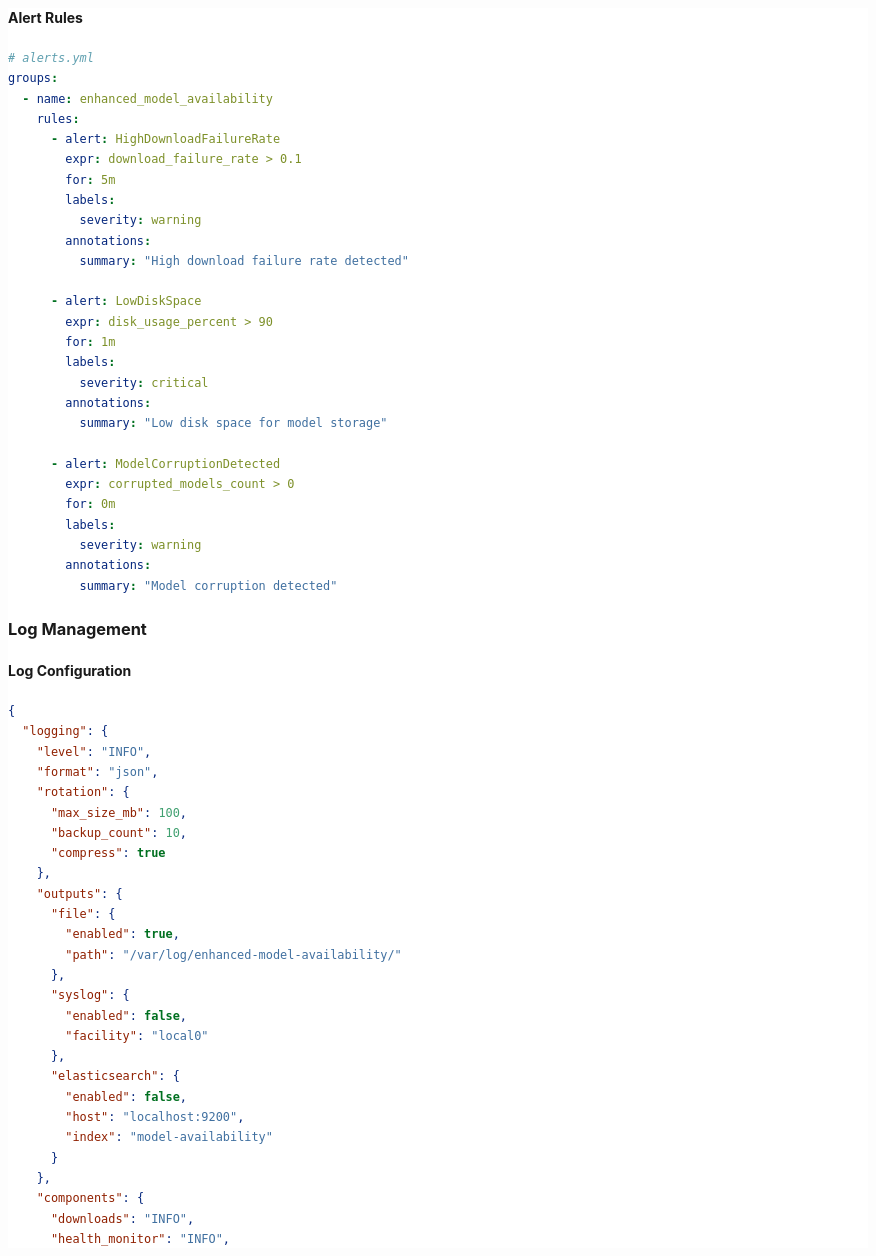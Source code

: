 #### Alert Rules

```yaml
# alerts.yml
groups:
  - name: enhanced_model_availability
    rules:
      - alert: HighDownloadFailureRate
        expr: download_failure_rate > 0.1
        for: 5m
        labels:
          severity: warning
        annotations:
          summary: "High download failure rate detected"

      - alert: LowDiskSpace
        expr: disk_usage_percent > 90
        for: 1m
        labels:
          severity: critical
        annotations:
          summary: "Low disk space for model storage"

      - alert: ModelCorruptionDetected
        expr: corrupted_models_count > 0
        for: 0m
        labels:
          severity: warning
        annotations:
          summary: "Model corruption detected"
```

### Log Management

#### Log Configuration

```json
{
  "logging": {
    "level": "INFO",
    "format": "json",
    "rotation": {
      "max_size_mb": 100,
      "backup_count": 10,
      "compress": true
    },
    "outputs": {
      "file": {
        "enabled": true,
        "path": "/var/log/enhanced-model-availability/"
      },
      "syslog": {
        "enabled": false,
        "facility": "local0"
      },
      "elasticsearch": {
        "enabled": false,
        "host": "localhost:9200",
        "index": "model-availability"
      }
    },
    "components": {
      "downloads": "INFO",
      "health_monitor": "INFO",
```